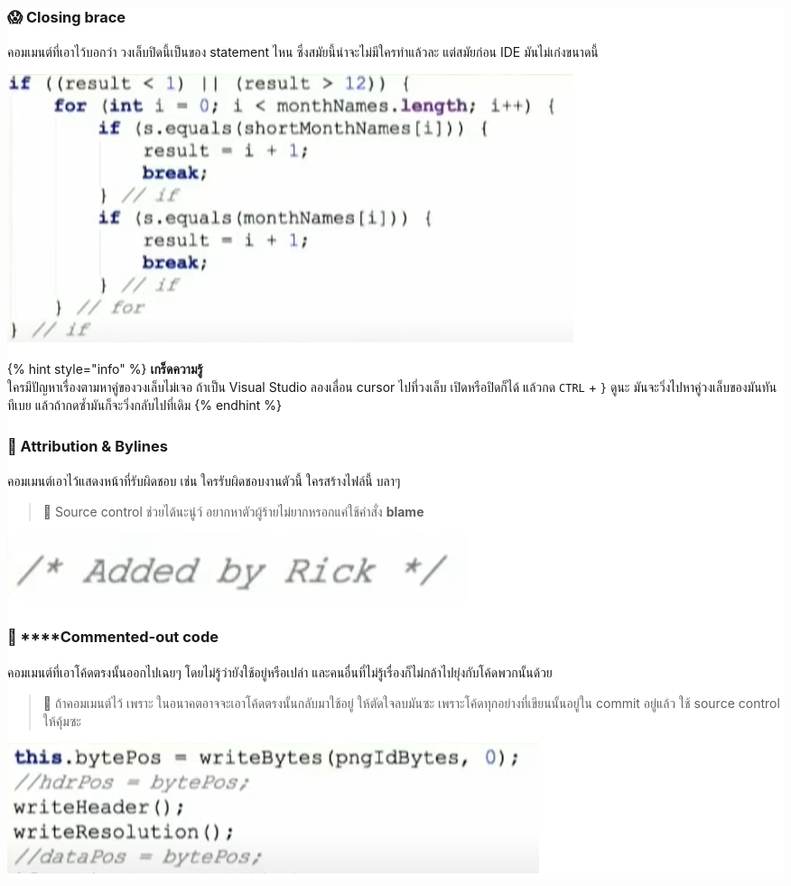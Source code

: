 ### 😱 Closing brace

คอมเมนต์ที่เอาไว้บอกว่า วงเล็บปิดนี้เป็นของ statement ไหน ซึ่งสมัยนี้น่าจะไม่มีใครทำแล้วละ แต่สมัยก่อน IDE มันไม่เก่งขนาดนี้

![](../../.gitbook/assets/image%20%281021%29.png)

{% hint style="info" %}
**เกร็ดความรู้**  
ใครมีปัญหาเรื่องตามหาคู่ของวงเล็บไม่เจอ ถ้าเป็น Visual Studio ลองเลื่อน cursor ไปที่วงเล็บ เปิดหรือปิดก็ได้ แล้วกด `CTRL` +  `}` ดูนะ มันจะวิ่งไปหาคู่วงเล็บของมันทันทีเบย แล้วถ้ากดซ้ำมันก็จะวิ่งกลับไปที่เดิม
{% endhint %}

### 🤮 Attribution & Bylines

คอมเมนต์เอาไว้แสดงหน้าที่รับผิดชอบ เช่น ใครรับผิดชอบงานตัวนี้ ใครสร้างไฟล์นี้ บลาๆ

> 🧓 Source control ช่วยได้นะนู๋ว์ อยากหาตัวผู้ร้ายไม่ยากหรอกแค่ใช้คำสั่ง **blame**

![](../../.gitbook/assets/image%20%281039%29.png)

### 🙈 ****Commented-out code

คอมเมนต์ที่เอาโค้ดตรงนั้นออกไปเฉยๆ โดยไม่รู้ว่ายังใช้อยู่หรือเปล่า และคนอื่นที่ไม่รู้เรื่องก็ไม่กล้าไปยุ่งกับโค้ดพวกนั้นด้วย

> 🧓 ถ้าคอมเมนต์ไว้ เพราะ ในอนาคตอาจจะเอาโค้ดตรงนั้นกลับมาใช้อยู่ ให้ตัดใจลบมันซะ เพราะโค้ดทุกอย่างที่เขียนนั้นอยู่ใน commit อยู่แล้ว ใช้ source control ให้คุ้มซะ

![](../../.gitbook/assets/image%20%281031%29.png)
